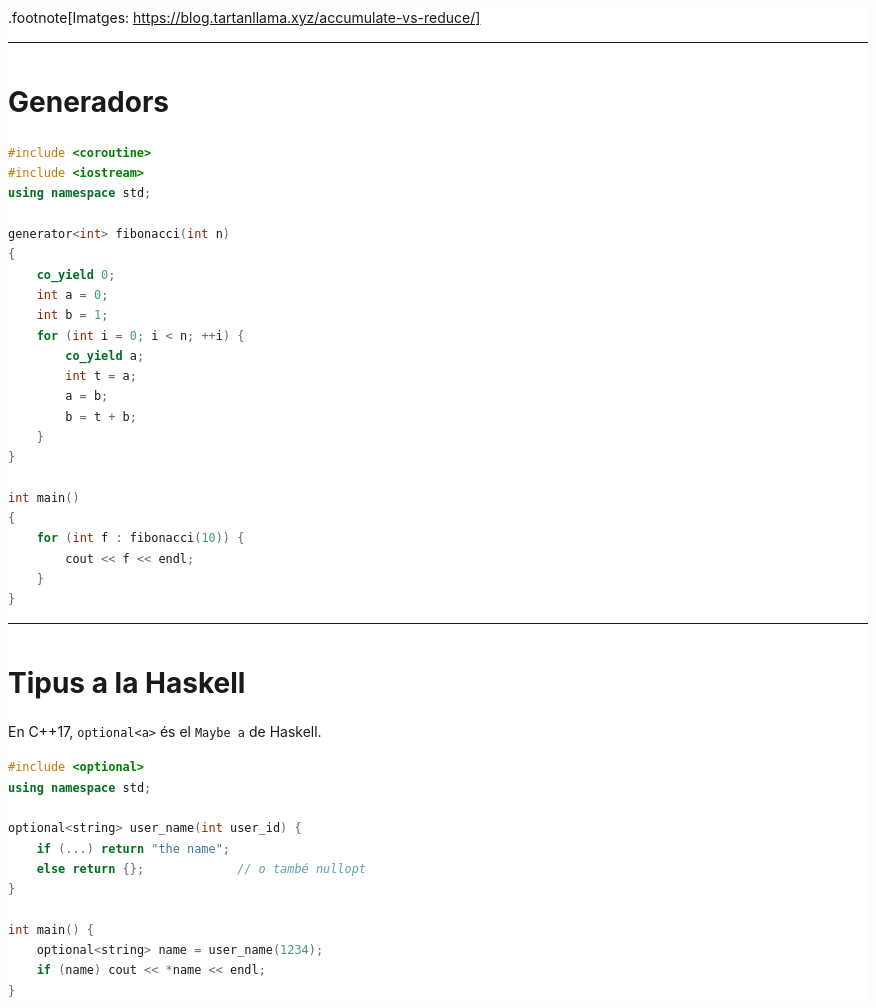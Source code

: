 .footnote[Imatges: https://blog.tartanllama.xyz/accumulate-vs-reduce/]


---

# Generadors

```c++
#include <coroutine>
#include <iostream>
using namespace std;

generator<int> fibonacci(int n)
{
    co_yield 0;
    int a = 0;
    int b = 1;
    for (int i = 0; i < n; ++i) {
        co_yield a;
        int t = a;
        a = b;
        b = t + b;
    }
}

int main()
{
    for (int f : fibonacci(10)) {
        cout << f << endl;
    }
}
```

---

# Tipus a la Haskell

En C++17, `optional<a>` és el `Maybe a` de Haskell.

```c++
#include <optional>
using namespace std;

optional<string> user_name(int user_id) {
    if (...) return "the name";
    else return {};             // o també nullopt
}

int main() {
    optional<string> name = user_name(1234);
    if (name) cout << *name << endl;
}
```
